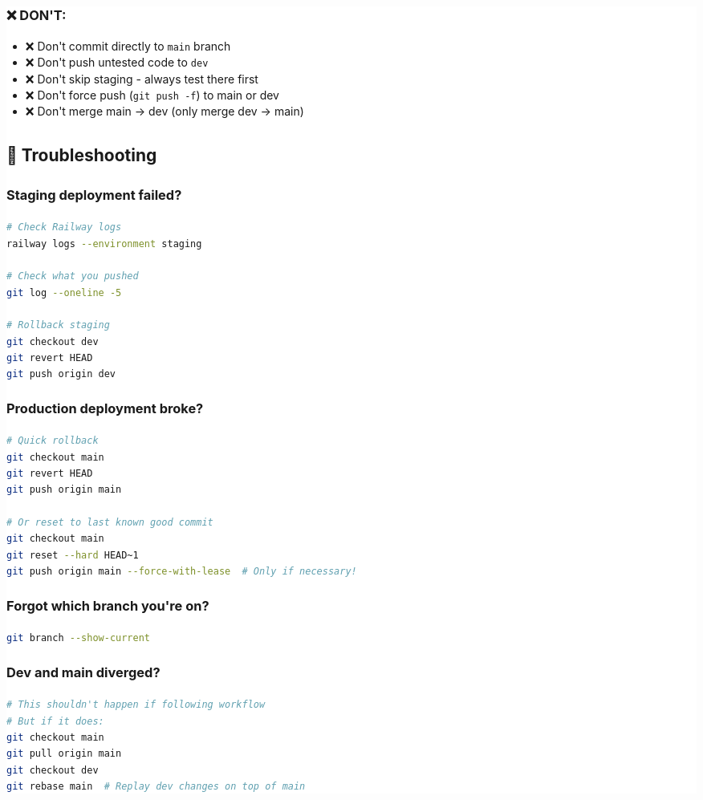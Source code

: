 ### ❌ DON'T:
- ❌ Don't commit directly to `main` branch
- ❌ Don't push untested code to `dev`
- ❌ Don't skip staging - always test there first
- ❌ Don't force push (`git push -f`) to main or dev
- ❌ Don't merge main → dev (only merge dev → main)

## 🚨 Troubleshooting

### Staging deployment failed?
```bash
# Check Railway logs
railway logs --environment staging

# Check what you pushed
git log --oneline -5

# Rollback staging
git checkout dev
git revert HEAD
git push origin dev
```

### Production deployment broke?
```bash
# Quick rollback
git checkout main
git revert HEAD
git push origin main

# Or reset to last known good commit
git checkout main
git reset --hard HEAD~1
git push origin main --force-with-lease  # Only if necessary!
```

### Forgot which branch you're on?
```bash
git branch --show-current
```

### Dev and main diverged?
```bash
# This shouldn't happen if following workflow
# But if it does:
git checkout main
git pull origin main
git checkout dev
git rebase main  # Replay dev changes on top of main
```
